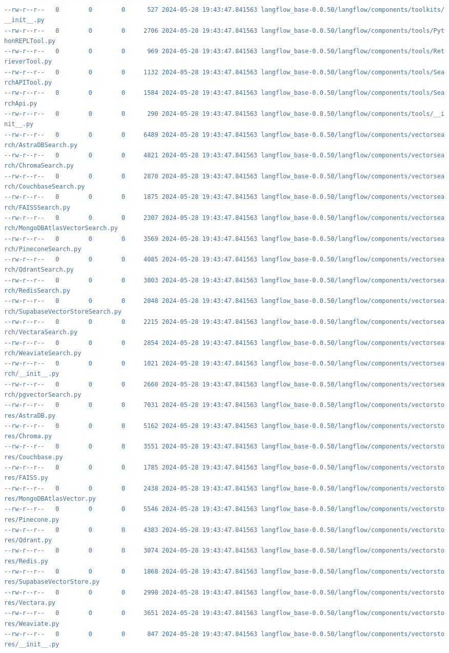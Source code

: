 ```diff
--rw-r--r--   0        0        0      527 2024-05-28 19:43:47.841563 langflow_base-0.0.50/langflow/components/toolkits/__init__.py
--rw-r--r--   0        0        0     2706 2024-05-28 19:43:47.841563 langflow_base-0.0.50/langflow/components/tools/PythonREPLTool.py
--rw-r--r--   0        0        0      969 2024-05-28 19:43:47.841563 langflow_base-0.0.50/langflow/components/tools/RetrieverTool.py
--rw-r--r--   0        0        0     1132 2024-05-28 19:43:47.841563 langflow_base-0.0.50/langflow/components/tools/SearchAPITool.py
--rw-r--r--   0        0        0     1584 2024-05-28 19:43:47.841563 langflow_base-0.0.50/langflow/components/tools/SearchApi.py
--rw-r--r--   0        0        0      290 2024-05-28 19:43:47.841563 langflow_base-0.0.50/langflow/components/tools/__init__.py
--rw-r--r--   0        0        0     6489 2024-05-28 19:43:47.841563 langflow_base-0.0.50/langflow/components/vectorsearch/AstraDBSearch.py
--rw-r--r--   0        0        0     4821 2024-05-28 19:43:47.841563 langflow_base-0.0.50/langflow/components/vectorsearch/ChromaSearch.py
--rw-r--r--   0        0        0     2870 2024-05-28 19:43:47.841563 langflow_base-0.0.50/langflow/components/vectorsearch/CouchbaseSearch.py
--rw-r--r--   0        0        0     1875 2024-05-28 19:43:47.841563 langflow_base-0.0.50/langflow/components/vectorsearch/FAISSSearch.py
--rw-r--r--   0        0        0     2307 2024-05-28 19:43:47.841563 langflow_base-0.0.50/langflow/components/vectorsearch/MongoDBAtlasVectorSearch.py
--rw-r--r--   0        0        0     3569 2024-05-28 19:43:47.841563 langflow_base-0.0.50/langflow/components/vectorsearch/PineconeSearch.py
--rw-r--r--   0        0        0     4085 2024-05-28 19:43:47.841563 langflow_base-0.0.50/langflow/components/vectorsearch/QdrantSearch.py
--rw-r--r--   0        0        0     3003 2024-05-28 19:43:47.841563 langflow_base-0.0.50/langflow/components/vectorsearch/RedisSearch.py
--rw-r--r--   0        0        0     2048 2024-05-28 19:43:47.841563 langflow_base-0.0.50/langflow/components/vectorsearch/SupabaseVectorStoreSearch.py
--rw-r--r--   0        0        0     2215 2024-05-28 19:43:47.841563 langflow_base-0.0.50/langflow/components/vectorsearch/VectaraSearch.py
--rw-r--r--   0        0        0     2854 2024-05-28 19:43:47.841563 langflow_base-0.0.50/langflow/components/vectorsearch/WeaviateSearch.py
--rw-r--r--   0        0        0     1021 2024-05-28 19:43:47.841563 langflow_base-0.0.50/langflow/components/vectorsearch/__init__.py
--rw-r--r--   0        0        0     2660 2024-05-28 19:43:47.841563 langflow_base-0.0.50/langflow/components/vectorsearch/pgvectorSearch.py
--rw-r--r--   0        0        0     7031 2024-05-28 19:43:47.841563 langflow_base-0.0.50/langflow/components/vectorstores/AstraDB.py
--rw-r--r--   0        0        0     5162 2024-05-28 19:43:47.841563 langflow_base-0.0.50/langflow/components/vectorstores/Chroma.py
--rw-r--r--   0        0        0     3551 2024-05-28 19:43:47.841563 langflow_base-0.0.50/langflow/components/vectorstores/Couchbase.py
--rw-r--r--   0        0        0     1785 2024-05-28 19:43:47.841563 langflow_base-0.0.50/langflow/components/vectorstores/FAISS.py
--rw-r--r--   0        0        0     2438 2024-05-28 19:43:47.841563 langflow_base-0.0.50/langflow/components/vectorstores/MongoDBAtlasVector.py
--rw-r--r--   0        0        0     5546 2024-05-28 19:43:47.841563 langflow_base-0.0.50/langflow/components/vectorstores/Pinecone.py
--rw-r--r--   0        0        0     4383 2024-05-28 19:43:47.841563 langflow_base-0.0.50/langflow/components/vectorstores/Qdrant.py
--rw-r--r--   0        0        0     3074 2024-05-28 19:43:47.841563 langflow_base-0.0.50/langflow/components/vectorstores/Redis.py
--rw-r--r--   0        0        0     1868 2024-05-28 19:43:47.841563 langflow_base-0.0.50/langflow/components/vectorstores/SupabaseVectorStore.py
--rw-r--r--   0        0        0     2998 2024-05-28 19:43:47.841563 langflow_base-0.0.50/langflow/components/vectorstores/Vectara.py
--rw-r--r--   0        0        0     3651 2024-05-28 19:43:47.841563 langflow_base-0.0.50/langflow/components/vectorstores/Weaviate.py
--rw-r--r--   0        0        0      847 2024-05-28 19:43:47.841563 langflow_base-0.0.50/langflow/components/vectorstores/__init__.py
```